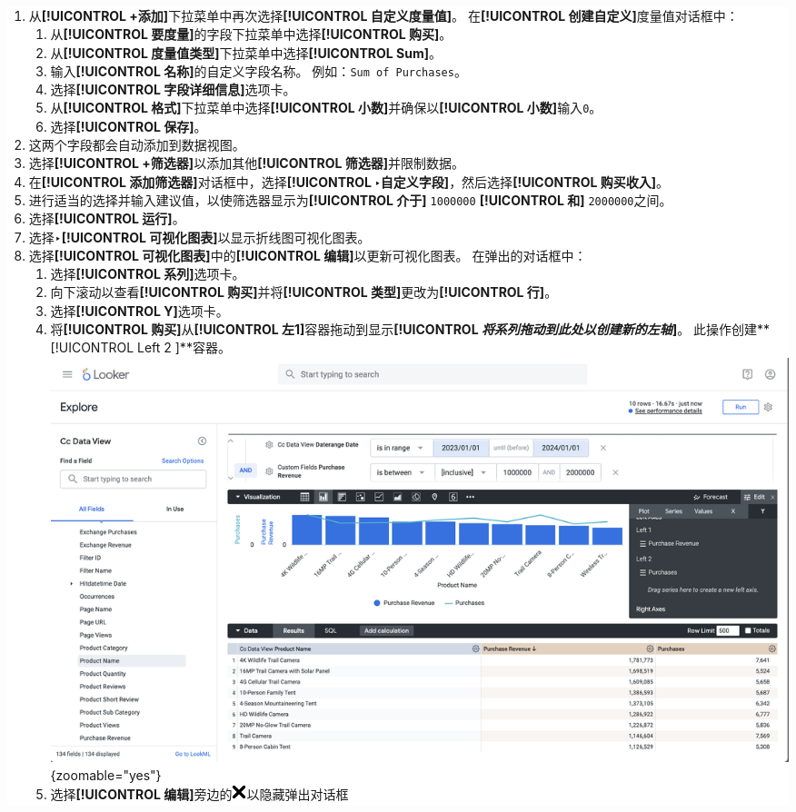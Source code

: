    1. 从&#x200B;**[!UICONTROL +添加]**&#x200B;下拉菜单中再次选择&#x200B;**[!UICONTROL 自定义度量值]**。 在&#x200B;**[!UICONTROL 创建自定义]**&#x200B;度量值对话框中：
      1. 从&#x200B;**[!UICONTROL 要度量]**&#x200B;的字段下拉菜单中选择&#x200B;**[!UICONTROL 购买]**。
      1. 从&#x200B;**[!UICONTROL 度量值类型]**&#x200B;下拉菜单中选择&#x200B;**[!UICONTROL Sum]**。
      1. 输入&#x200B;**[!UICONTROL 名称]**&#x200B;的自定义字段名称。 例如：`Sum of Purchases`。
      1. 选择&#x200B;**[!UICONTROL 字段详细信息]**&#x200B;选项卡。
      1. 从&#x200B;**[!UICONTROL 格式]**&#x200B;下拉菜单中选择&#x200B;**[!UICONTROL 小数]**&#x200B;并确保以&#x200B;**[!UICONTROL 小数]**&#x200B;输入`0`。
      1. 选择&#x200B;**[!UICONTROL 保存]**。
   1. 这两个字段都会自动添加到数据视图。
1. 选择&#x200B;**[!UICONTROL +筛选器]**&#x200B;以添加其他&#x200B;**[!UICONTROL 筛选器]**&#x200B;并限制数据。
1. 在&#x200B;**[!UICONTROL 添加筛选器]**&#x200B;对话框中，选择&#x200B;**[!UICONTROL ‣自定义字段]**，然后选择&#x200B;**[!UICONTROL 购买收入]**。
1. 进行适当的选择并输入建议值，以使筛选器显示为&#x200B;**[!UICONTROL 介于]** `1000000` **[!UICONTROL 和]** `2000000`之间。
1. 选择&#x200B;**[!UICONTROL 运行]**。
1. 选择‣**[!UICONTROL 可视化图表]**&#x200B;以显示折线图可视化图表。
1. 选择&#x200B;**[!UICONTROL 可视化图表]**&#x200B;中的&#x200B;**[!UICONTROL 编辑]**&#x200B;以更新可视化图表。 在弹出的对话框中：
   1. 选择&#x200B;**[!UICONTROL 系列]**&#x200B;选项卡。
   1. 向下滚动以查看&#x200B;**[!UICONTROL 购买]**&#x200B;并将&#x200B;**[!UICONTROL 类型]**&#x200B;更改为&#x200B;**[!UICONTROL 行]**。
   1. 选择&#x200B;**[!UICONTROL Y]**&#x200B;选项卡。
   1. 将&#x200B;**[!UICONTROL 购买]**&#x200B;从&#x200B;**[!UICONTROL 左1]**&#x200B;容器拖动到显示&#x200B;**[!UICONTROL *将系列拖动到此处以创建新的左轴&#x200B;*]**。 此操作创建**[!UICONTROL  Left 2 ]**容器。
      ![Looker可视化图表配置](assets/uc5-looker-visualization.png){zoomable="yes"}
   1. 选择&#x200B;**[!UICONTROL 编辑]**&#x200B;旁边的![CrossSize75](/help/assets/icons/CrossSize75.svg)以隐藏弹出对话框
